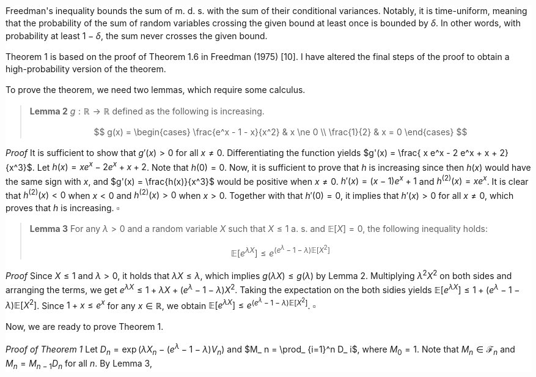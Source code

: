 Freedman's inequality bounds the sum of m. d. s. with the sum of their conditional variances.
Notably, it is time-uniform, meaning that the probability of the sum of random variables crossing the given bound at least once is bounded by $\delta$.
In other words, with probability at least $1 - \delta$, the sum never crosses the given bound.

Theorem 1 is based on the proof of Theorem 1.6 in Freedman (1975) [10].
I have altered the final steps of the proof to obtain a high-probability version of the theorem.

To prove the theorem, we need two lemmas, which require some calculus.

> **Lemma 2** $g : \mathbb{R} \rightarrow \mathbb{R}$ defined as the following is increasing.
> 
> $$
    g(x) = \begin{cases}
        \frac{e^x - 1 - x}{x^2} & x \ne 0
        \\
        \frac{1}{2} & x = 0
    \end{cases}
> $$

*Proof* It is sufficient to show that $g'(x) > 0$ for all $x \ne 0$.
Differentiating the function yields
$g'(x) = \frac{ x e^x - 2 e^x + x + 2}{x^3}$.
Let $h(x) = x e^x - 2 e^x + x + 2$.
Note that $h(0) = 0$.
Now, it is sufficient to prove that $h$ is increasing since then $h(x)$ would have the same sign with $x$, and $g'(x) = \frac{h(x)}{x^3}$ would be positive when $x\ne 0$.
$h'(x) = (x - 1)e^x + 1$ and $h^{(2)}(x) = x e^x$.
It is clear that $h^{(2)}(x) < 0$ when $x < 0$ and $h^{(2)}(x) > 0$ when $x > 0$.
Together with that $h'(0) = 0$, it implies that $h'(x) > 0$ for all $x \ne 0$, which proves that $h$ is increasing.
$\square$

> **Lemma 3** For any $\lambda > 0$ and a random variable $X$ such that $X \le 1$ a. s. and $\mathbb{E}[ X ] = 0$, the following inequality holds:
> 
> $$
    \mathbb{E} \left[ e^{\lambda X} \right] \le e^{ (e^\lambda - 1 - \lambda) \mathbb{E} [ X^2 ]} 
> $$

*Proof* Since $X\le 1$ and $\lambda > 0$, it holds that $\lambda X \le \lambda$, which implies $g(\lambda X) \le g(\lambda)$ by Lemma 2.
Multiplying $\lambda^2 X^2$ on both sides and arranging the terms, we get $e^{\lambda X} \le 1 + \lambda X + (e^{\lambda} - 1 - \lambda) X^2$.
Taking the expectation on the both sidies yields $\mathbb{E} [ e^{\lambda X} ] \le 1 + (e^\lambda - 1 - \lambda) \mathbb{E}[ X^2 ]$.
Since $1 + x \le e^x$ for any $x \in \mathbb{R}$, we obtain $\mathbb{E} [ e^{\lambda X} ] \le e^{(e^{\lambda} - 1 - \lambda) \mathbb{E} [ X^2 ]}$.
$\square$

Now, we are ready to prove Theorem 1.

*Proof of Theorem 1* Let $D_ n = \exp( \lambda X_ n - (e^\lambda - 1 - \lambda) V_ n)$ and $M_ n = \prod_ {i=1}^n D_ i$, where $M_ 0 = 1$.
Note that $M_ n \in \mathcal{F}_ n$ and $M_ n = M_ {n-1} D_ n$ for all $n$.
By Lemma 3,
